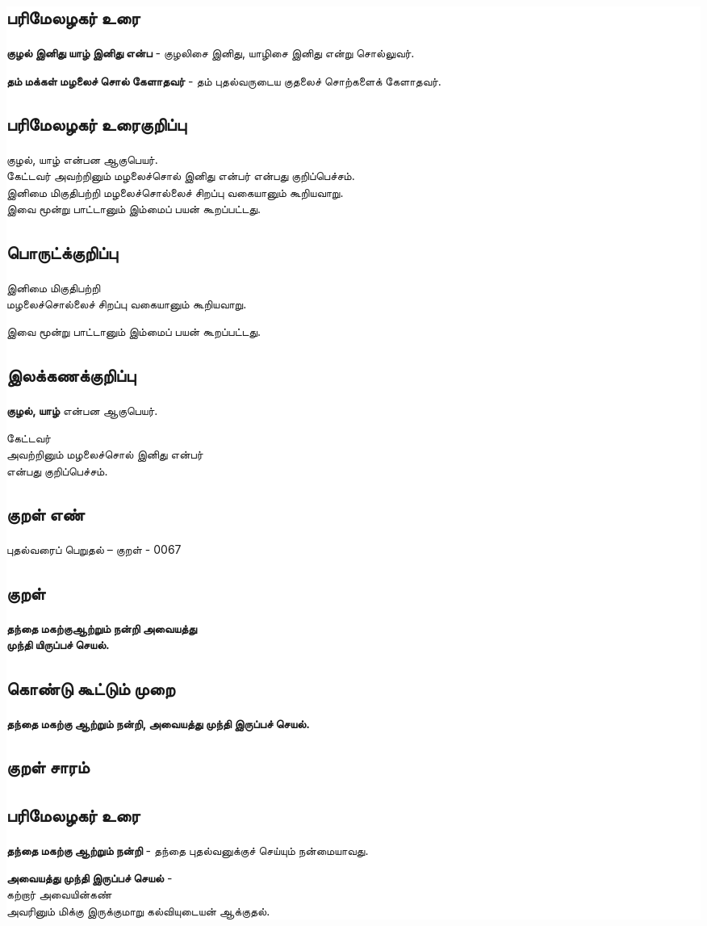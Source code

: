 
## பரிமேலழகர் உரை

**குழல் இனிது யாழ் இனிது என்ப** - குழலிசை இனிது, யாழிசை இனிது என்று சொல்லுவர்.  

**தம் மக்கள் மழலைச் சொல் கேளாதவர்** - தம் புதல்வருடைய குதலைச் சொற்களைக் கேளாதவர்.	

## பரிமேலழகர் உரைகுறிப்பு   

குழல், யாழ் என்பன ஆகுபெயர்.  
கேட்டவர் அவற்றினும் மழலைச்சொல் இனிது என்பர் என்பது குறிப்பெச்சம்.  
இனிமை மிகுதிபற்றி மழலைச்சொல்லைச் சிறப்பு வகையானும் கூறியவாறு.  
இவை மூன்று பாட்டானும் இம்மைப் பயன் கூறப்பட்டது.  

## பொருட்க்குறிப்பு 

இனிமை மிகுதிபற்றி  
மழலைச்சொல்லைச் சிறப்பு வகையானும் கூறியவாறு. 

இவை மூன்று பாட்டானும் இம்மைப் பயன் கூறப்பட்டது.  

## இலக்கணக்குறிப்பு  

**குழல், யாழ்** என்பன ஆகுபெயர்.  

கேட்டவர்  
அவற்றினும் மழலைச்சொல் இனிது என்பர்  
என்பது குறிப்பெச்சம்.  



## குறள் எண் 

புதல்வரைப் பெறுதல் – குறள் - 0067
## குறள் 

**தந்தை மகற்குஆற்றும் நன்றி அவையத்து  
முந்தி யிருப்பச் செயல்.** 

## கொண்டு கூட்டும் முறை

**தந்தை மகற்கு ஆற்றும் நன்றி, அவையத்து முந்தி இருப்பச் செயல்.**   

## குறள் சாரம் 


## பரிமேலழகர் உரை

**தந்தை மகற்கு ஆற்றும் நன்றி** - தந்தை புதல்வனுக்குச் செய்யும் நன்மையாவது.  

**அவையத்து முந்தி இருப்பச் செயல்** -  
கற்றார் அவையின்கண்  
அவரினும் மிக்கு இருக்குமாறு கல்வியுடையன் ஆக்குதல்.
